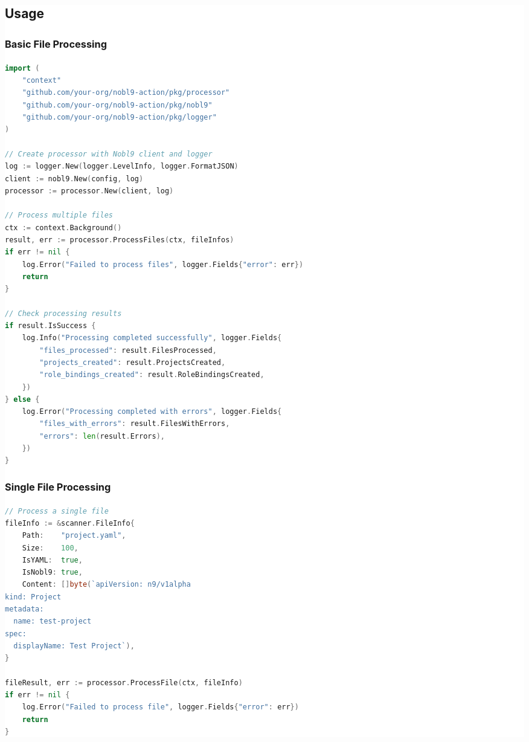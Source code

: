 ## Usage

### Basic File Processing

```go
import (
    "context"
    "github.com/your-org/nobl9-action/pkg/processor"
    "github.com/your-org/nobl9-action/pkg/nobl9"
    "github.com/your-org/nobl9-action/pkg/logger"
)

// Create processor with Nobl9 client and logger
log := logger.New(logger.LevelInfo, logger.FormatJSON)
client := nobl9.New(config, log)
processor := processor.New(client, log)

// Process multiple files
ctx := context.Background()
result, err := processor.ProcessFiles(ctx, fileInfos)
if err != nil {
    log.Error("Failed to process files", logger.Fields{"error": err})
    return
}

// Check processing results
if result.IsSuccess {
    log.Info("Processing completed successfully", logger.Fields{
        "files_processed": result.FilesProcessed,
        "projects_created": result.ProjectsCreated,
        "role_bindings_created": result.RoleBindingsCreated,
    })
} else {
    log.Error("Processing completed with errors", logger.Fields{
        "files_with_errors": result.FilesWithErrors,
        "errors": len(result.Errors),
    })
}
```

### Single File Processing

```go
// Process a single file
fileInfo := &scanner.FileInfo{
    Path:    "project.yaml",
    Size:    100,
    IsYAML:  true,
    IsNobl9: true,
    Content: []byte(`apiVersion: n9/v1alpha
kind: Project
metadata:
  name: test-project
spec:
  displayName: Test Project`),
}

fileResult, err := processor.ProcessFile(ctx, fileInfo)
if err != nil {
    log.Error("Failed to process file", logger.Fields{"error": err})
    return
}

```